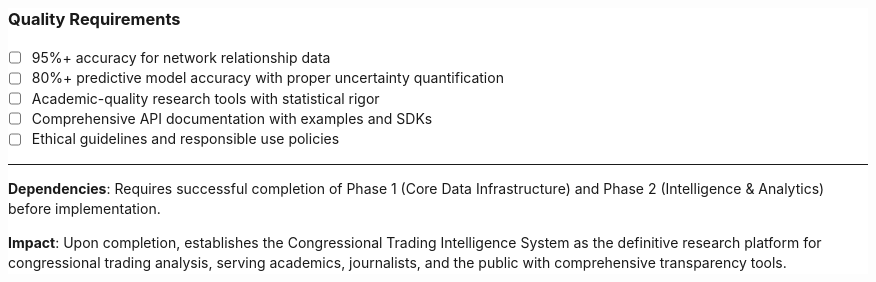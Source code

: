 ### Quality Requirements
- [ ] 95%+ accuracy for network relationship data
- [ ] 80%+ predictive model accuracy with proper uncertainty quantification
- [ ] Academic-quality research tools with statistical rigor
- [ ] Comprehensive API documentation with examples and SDKs
- [ ] Ethical guidelines and responsible use policies

---

**Dependencies**: Requires successful completion of Phase 1 (Core Data Infrastructure) and Phase 2 (Intelligence & Analytics) before implementation.

**Impact**: Upon completion, establishes the Congressional Trading Intelligence System as the definitive research platform for congressional trading analysis, serving academics, journalists, and the public with comprehensive transparency tools.